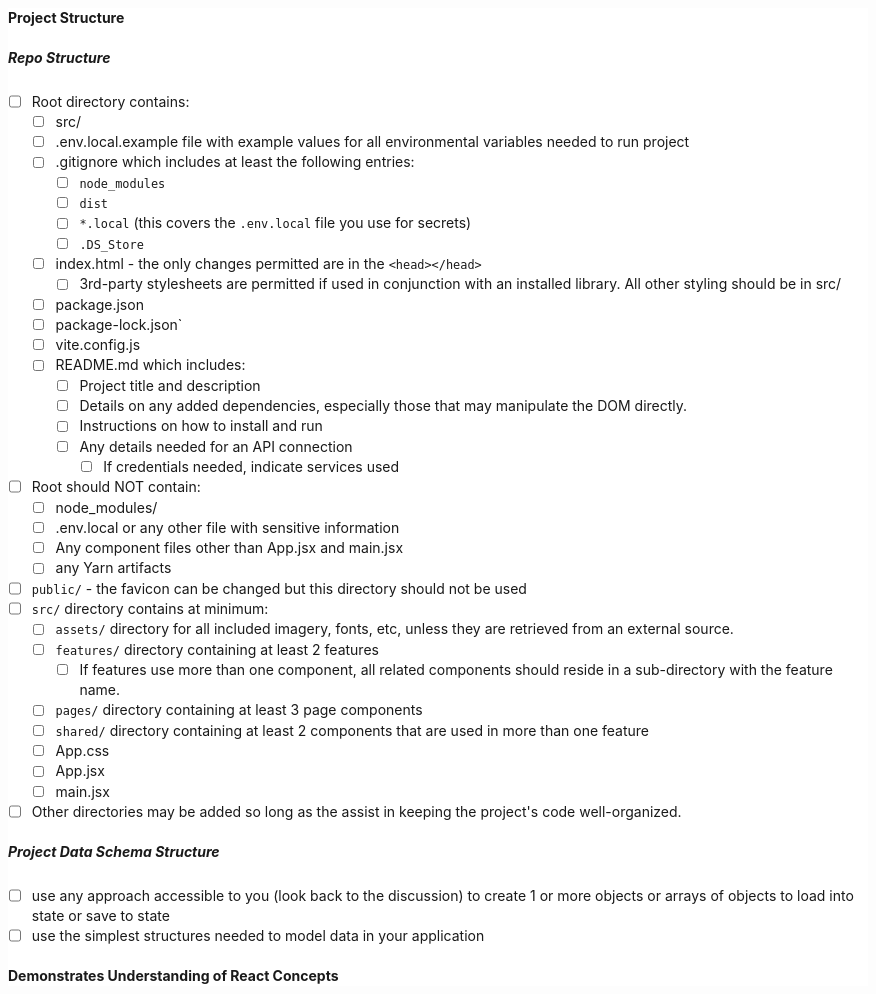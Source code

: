 #### Project Structure

##### Repo Structure

- [ ] Root directory contains:
  - [ ] src/
  - [ ] .env.local.example file with example values for all environmental variables needed to run project
  - [ ] .gitignore which includes at least the following entries:
    - [ ] `node_modules`
    - [ ] `dist`
    - [ ] `*.local` (this covers the `.env.local` file you use for secrets)
    - [ ] `.DS_Store`
  - [ ] index.html - the only changes permitted are in the `<head></head>`
    - [ ] 3rd-party stylesheets are permitted if used in conjunction with an installed library. All other styling should be in src/
  - [ ] package.json
  - [ ] package-lock.json`
  - [ ] vite.config.js
  - [ ] README.md which includes:
    - [ ] Project title and description
    - [ ] Details on any added dependencies, especially those that may manipulate the DOM directly.
    - [ ] Instructions on how to install and run
    - [ ] Any details needed for an API connection
      - [ ] If credentials needed, indicate services used
- [ ] Root should NOT contain:
  - [ ] node_modules/
  - [ ] .env.local or any other file with sensitive information
  - [ ] Any component files other than App.jsx and main.jsx
  - [ ] any Yarn artifacts
- [ ] `public/` - the favicon can be changed but this directory should not be used
- [ ] `src/` directory contains at minimum:
  - [ ] `assets/` directory for all included imagery, fonts, etc, unless they are retrieved from an external source.
  - [ ] `features/` directory containing at least 2 features
    - [ ] If features use more than one component, all related components should reside in a sub-directory with the feature name.
  - [ ] `pages/` directory containing at least 3 page components
  - [ ] `shared/` directory containing at least 2 components that are used in more than one feature
  - [ ] App.css
  - [ ] App.jsx
  - [ ] main.jsx
- [ ] Other directories may be added so long as the assist in keeping the project's code well-organized.

##### Project Data Schema Structure

- [ ] use any approach accessible to you (look back to the discussion) to create 1 or more objects or arrays of objects to load into state or save to state
- [ ] use the simplest structures needed to model data in your application

#### Demonstrates Understanding of React Concepts
